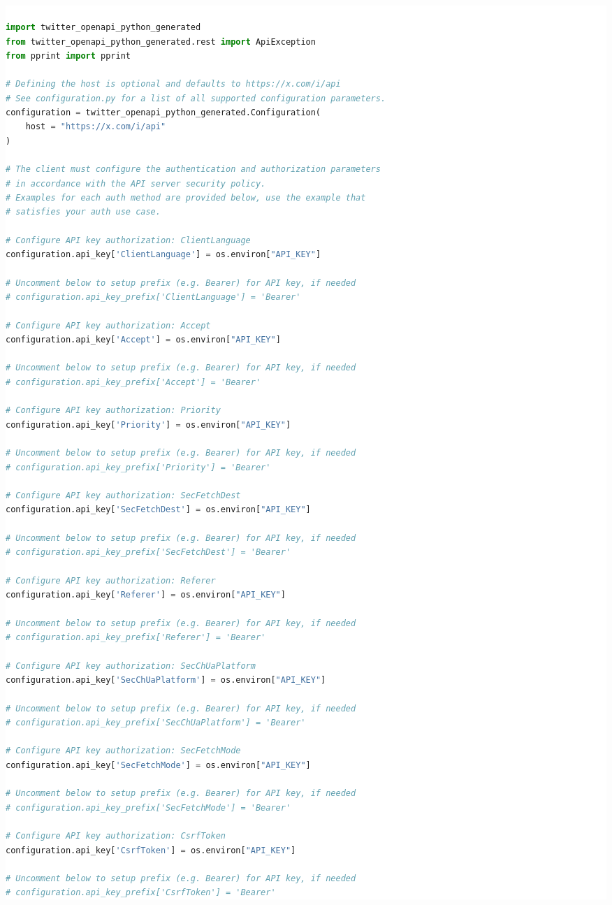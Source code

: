 ```python

import twitter_openapi_python_generated
from twitter_openapi_python_generated.rest import ApiException
from pprint import pprint

# Defining the host is optional and defaults to https://x.com/i/api
# See configuration.py for a list of all supported configuration parameters.
configuration = twitter_openapi_python_generated.Configuration(
    host = "https://x.com/i/api"
)

# The client must configure the authentication and authorization parameters
# in accordance with the API server security policy.
# Examples for each auth method are provided below, use the example that
# satisfies your auth use case.

# Configure API key authorization: ClientLanguage
configuration.api_key['ClientLanguage'] = os.environ["API_KEY"]

# Uncomment below to setup prefix (e.g. Bearer) for API key, if needed
# configuration.api_key_prefix['ClientLanguage'] = 'Bearer'

# Configure API key authorization: Accept
configuration.api_key['Accept'] = os.environ["API_KEY"]

# Uncomment below to setup prefix (e.g. Bearer) for API key, if needed
# configuration.api_key_prefix['Accept'] = 'Bearer'

# Configure API key authorization: Priority
configuration.api_key['Priority'] = os.environ["API_KEY"]

# Uncomment below to setup prefix (e.g. Bearer) for API key, if needed
# configuration.api_key_prefix['Priority'] = 'Bearer'

# Configure API key authorization: SecFetchDest
configuration.api_key['SecFetchDest'] = os.environ["API_KEY"]

# Uncomment below to setup prefix (e.g. Bearer) for API key, if needed
# configuration.api_key_prefix['SecFetchDest'] = 'Bearer'

# Configure API key authorization: Referer
configuration.api_key['Referer'] = os.environ["API_KEY"]

# Uncomment below to setup prefix (e.g. Bearer) for API key, if needed
# configuration.api_key_prefix['Referer'] = 'Bearer'

# Configure API key authorization: SecChUaPlatform
configuration.api_key['SecChUaPlatform'] = os.environ["API_KEY"]

# Uncomment below to setup prefix (e.g. Bearer) for API key, if needed
# configuration.api_key_prefix['SecChUaPlatform'] = 'Bearer'

# Configure API key authorization: SecFetchMode
configuration.api_key['SecFetchMode'] = os.environ["API_KEY"]

# Uncomment below to setup prefix (e.g. Bearer) for API key, if needed
# configuration.api_key_prefix['SecFetchMode'] = 'Bearer'

# Configure API key authorization: CsrfToken
configuration.api_key['CsrfToken'] = os.environ["API_KEY"]

# Uncomment below to setup prefix (e.g. Bearer) for API key, if needed
# configuration.api_key_prefix['CsrfToken'] = 'Bearer'
```